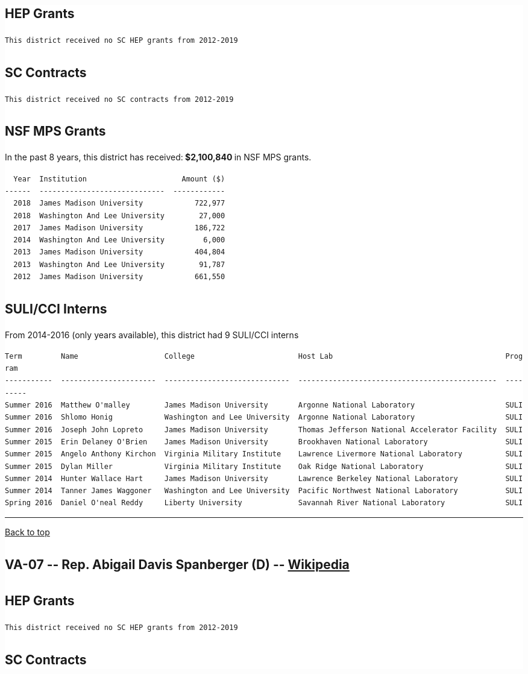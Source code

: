 ## HEP Grants
```
This district received no SC HEP grants from 2012-2019
```
## SC Contracts
```
This district received no SC contracts from 2012-2019
```
## NSF MPS Grants
In the past 8 years, this district has received:<b> $2,100,840 </b>in NSF MPS grants.
```
  Year  Institution                      Amount ($)
------  -----------------------------  ------------
  2018  James Madison University            722,977
  2018  Washington And Lee University        27,000
  2017  James Madison University            186,722
  2014  Washington And Lee University         6,000
  2013  James Madison University            404,804
  2013  Washington And Lee University        91,787
  2012  James Madison University            661,550
```
## SULI/CCI Interns
From 2014-2016 (only years available), this district had 9 SULI/CCI interns
```
Term         Name                    College                        Host Lab                                        Program
-----------  ----------------------  -----------------------------  ----------------------------------------------  ---------
Summer 2016  Matthew O'malley        James Madison University       Argonne National Laboratory                     SULI
Summer 2016  Shlomo Honig            Washington and Lee University  Argonne National Laboratory                     SULI
Summer 2016  Joseph John Lopreto     James Madison University       Thomas Jefferson National Accelerator Facility  SULI
Summer 2015  Erin Delaney O'Brien    James Madison University       Brookhaven National Laboratory                  SULI
Summer 2015  Angelo Anthony Kirchon  Virginia Military Institute    Lawrence Livermore National Laboratory          SULI
Summer 2015  Dylan Miller            Virginia Military Institute    Oak Ridge National Laboratory                   SULI
Summer 2014  Hunter Wallace Hart     James Madison University       Lawrence Berkeley National Laboratory           SULI
Summer 2014  Tanner James Waggoner   Washington and Lee University  Pacific Northwest National Laboratory           SULI
Spring 2016  Daniel O'neal Reddy     Liberty University             Savannah River National Laboratory              SULI
```
---
<a name="VA-07"></a>
[Back to top](#top)
## VA-07 -- Rep. Abigail Davis Spanberger (D) -- [Wikipedia](https://en.wikipedia.org/wiki/VA-07)
## HEP Grants
```
This district received no SC HEP grants from 2012-2019
```
## SC Contracts
```
```